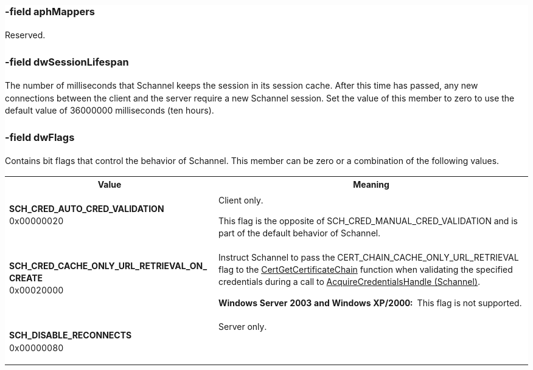 ### -field aphMappers
Reserved.

### -field dwSessionLifespan
The number of milliseconds that Schannel keeps the session in its session cache. After this time has passed, any new connections between the client and the server require a new Schannel session. Set the value of this member to zero to use the default value of 36000000 milliseconds (ten hours).

### -field dwFlags
Contains bit flags that control the behavior of Schannel. This member can be zero or a combination of the following values.

<table>
<tr>
<th>Value</th>
<th>Meaning</th>
</tr>
<tr>
<td width="40%"><a id="SCH_CRED_AUTO_CRED_VALIDATION"></a><a id="sch_cred_auto_cred_validation"></a><dl>
<dt><b>SCH_CRED_AUTO_CRED_VALIDATION</b></dt>
<dt>0x00000020</dt>
</dl>
</td>
<td width="60%">
Client only.

This flag is the opposite of SCH_CRED_MANUAL_CRED_VALIDATION and is part of the default behavior of Schannel.

</td>
</tr>
<tr>
<td width="40%"><a id="SCH_CRED_CACHE_ONLY_URL_RETRIEVAL_ON_CREATE"></a><a id="sch_cred_cache_only_url_retrieval_on_create"></a><dl>
<dt><b>SCH_CRED_CACHE_ONLY_URL_RETRIEVAL_ON_CREATE</b></dt>
<dt>0x00020000</dt>
</dl>
</td>
<td width="60%">
Instruct Schannel to pass the CERT_CHAIN_CACHE_ONLY_URL_RETRIEVAL flag to the <a href="https://docs.microsoft.com/windows/desktop/api/wincrypt/nf-wincrypt-certgetcertificatechain">CertGetCertificateChain</a> function when validating the specified credentials during a call to <a href="https://docs.microsoft.com/windows/desktop/api/sspi/nf-sspi-acquirecredentialshandlea">AcquireCredentialsHandle (Schannel)</a>.

<b>Windows Server 2003 and Windows XP/2000:  </b>This flag is not supported.

</td>
</tr>
<tr>
<td width="40%"><a id="SCH_DISABLE_RECONNECTS"></a><a id="sch_disable_reconnects"></a><dl>
<dt><b>SCH_DISABLE_RECONNECTS</b></dt>
<dt>0x00000080</dt>
</dl>
</td>
<td width="60%">
Server only.
